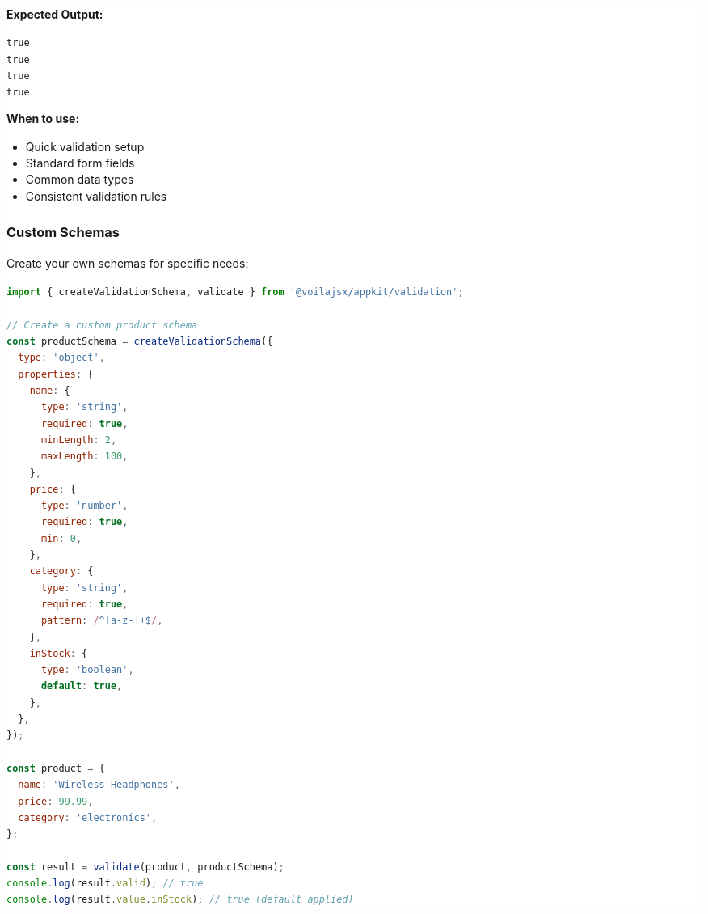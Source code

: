**Expected Output:**

```
true
true
true
true
```

**When to use:**

- Quick validation setup
- Standard form fields
- Common data types
- Consistent validation rules

### Custom Schemas

Create your own schemas for specific needs:

```javascript
import { createValidationSchema, validate } from '@voilajsx/appkit/validation';

// Create a custom product schema
const productSchema = createValidationSchema({
  type: 'object',
  properties: {
    name: {
      type: 'string',
      required: true,
      minLength: 2,
      maxLength: 100,
    },
    price: {
      type: 'number',
      required: true,
      min: 0,
    },
    category: {
      type: 'string',
      required: true,
      pattern: /^[a-z-]+$/,
    },
    inStock: {
      type: 'boolean',
      default: true,
    },
  },
});

const product = {
  name: 'Wireless Headphones',
  price: 99.99,
  category: 'electronics',
};

const result = validate(product, productSchema);
console.log(result.valid); // true
console.log(result.value.inStock); // true (default applied)
```
